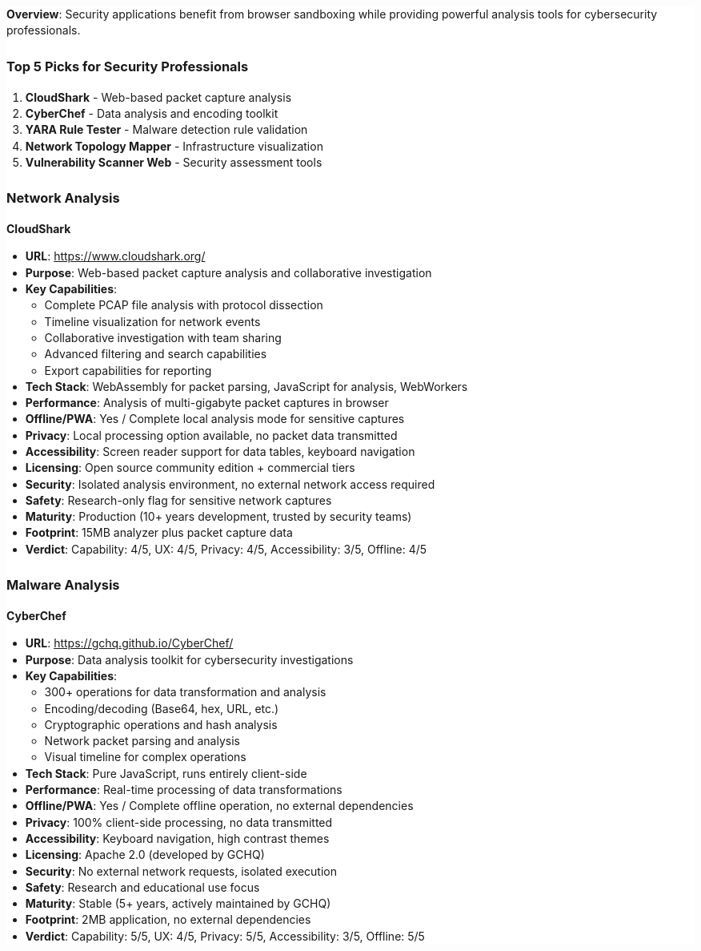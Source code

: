 **Overview**: Security applications benefit from browser sandboxing while providing powerful analysis tools for cybersecurity professionals.

### Top 5 Picks for Security Professionals

1. **CloudShark** - Web-based packet capture analysis
2. **CyberChef** - Data analysis and encoding toolkit
3. **YARA Rule Tester** - Malware detection rule validation
4. **Network Topology Mapper** - Infrastructure visualization
5. **Vulnerability Scanner Web** - Security assessment tools

### Network Analysis

**CloudShark**
- **URL**: https://www.cloudshark.org/
- **Purpose**: Web-based packet capture analysis and collaborative investigation
- **Key Capabilities**:
  - Complete PCAP file analysis with protocol dissection
  - Timeline visualization for network events
  - Collaborative investigation with team sharing
  - Advanced filtering and search capabilities
  - Export capabilities for reporting
- **Tech Stack**: WebAssembly for packet parsing, JavaScript for analysis, WebWorkers
- **Performance**: Analysis of multi-gigabyte packet captures in browser
- **Offline/PWA**: Yes / Complete local analysis mode for sensitive captures
- **Privacy**: Local processing option available, no packet data transmitted
- **Accessibility**: Screen reader support for data tables, keyboard navigation
- **Licensing**: Open source community edition + commercial tiers
- **Security**: Isolated analysis environment, no external network access required
- **Safety**: Research-only flag for sensitive network captures
- **Maturity**: Production (10+ years development, trusted by security teams)
- **Footprint**: 15MB analyzer plus packet capture data
- **Verdict**: Capability: 4/5, UX: 4/5, Privacy: 4/5, Accessibility: 3/5, Offline: 4/5

### Malware Analysis

**CyberChef**
- **URL**: https://gchq.github.io/CyberChef/
- **Purpose**: Data analysis toolkit for cybersecurity investigations
- **Key Capabilities**:
  - 300+ operations for data transformation and analysis
  - Encoding/decoding (Base64, hex, URL, etc.)
  - Cryptographic operations and hash analysis
  - Network packet parsing and analysis
  - Visual timeline for complex operations
- **Tech Stack**: Pure JavaScript, runs entirely client-side
- **Performance**: Real-time processing of data transformations
- **Offline/PWA**: Yes / Complete offline operation, no external dependencies
- **Privacy**: 100% client-side processing, no data transmitted
- **Accessibility**: Keyboard navigation, high contrast themes
- **Licensing**: Apache 2.0 (developed by GCHQ)
- **Security**: No external network requests, isolated execution
- **Safety**: Research and educational use focus
- **Maturity**: Stable (5+ years, actively maintained by GCHQ)
- **Footprint**: 2MB application, no external dependencies
- **Verdict**: Capability: 5/5, UX: 4/5, Privacy: 5/5, Accessibility: 3/5, Offline: 5/5

